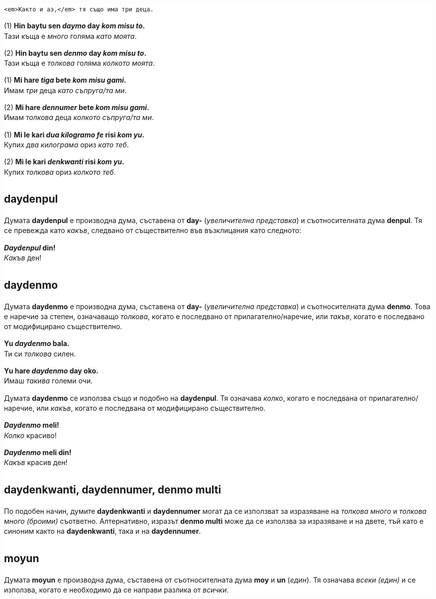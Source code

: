 	<em>Както и аз,</em> тя също има три деца.
</p>
<p>(1) <strong>Hin baytu sen <em>daymo</em> day <em>kom misu to</em>.</strong><br /> Тази къща е <em>много</em> голяма
	<em>като моята</em>.</p>
<p>(2) <strong>Hin baytu sen <em>denmo</em> day <em>kom misu to</em>.</strong><br /> Тази къща е <em>толкова</em> голяма
	<em>колкото моята</em>.</p>
<p>(1) <strong>Mi hare <em>tiga</em> bete <em>kom misu gami</em>.</strong><br /> Имам <em>три</em> деца <em>като
		съпруга/та ми</em>.</p>
<p>(2) <strong>Mi hare <em>dennumer</em> bete <em>kom misu gami</em>.</strong><br /> Имам <em>толкова</em> деца
	<em>колкото съпруга/та ми</em>.</p>
<p>(1) <strong>Mi le kari <em>dua kilogramo fe</em> risi <em>kom yu</em>.</strong><br /> Купих <em>два килограма</em>
	ориз <em>като теб</em>.</p>
<p>(2) <strong>Mi le kari <em>denkwanti</em> risi <em>kom yu</em>.</strong><br /> Купих <em>толкова</em> ориз
	<em>колкото теб</em>.</p>
<h2>daydenpul</h2>
<p>Думата <strong>daydenpul</strong> е производна дума, съставена от <strong>day-</strong> (<em>увеличителна
		представка</em>) и съотносителната дума <strong>denpul</strong>. Тя се превежда като <em>какъв</em>, следвано от
	съществително във възклицания като следното:</p>
<p><strong><em>Daydenpul</em> din!</strong><br />
	<em>Какъв</em> ден!
</p>
<h2>daydenmo <span id="daydenmmo"></span></h2>
<p>Думата <strong>daydenmo</strong> е производна дума, съставена от <strong>day-</strong> (<em>увеличителна
		представка</em>) и съотносителната дума <strong>denmo</strong>. Това е наречие за степен, означаващо
	<em>толкова</em>, когато е последвано от прилагателно/наречие, или <em>такъв</em>, когато е последвано от
	модифицирано съществително.</p>
<p><strong>Yu <em>daydenmo</em> bala.</strong><br /> Ти си <em>толкова</em> силен.</p>
<p><strong>Yu hare <em>daydenmo</em> day oko.</strong><br /> Имаш <em>такива</em> големи очи.</p>
<p>Думата <strong>daydenmo</strong> се използва също и подобно на <strong>daydenpul</strong>. Тя означава
	<em>колко</em>, когато е последвана от прилагателно/наречие, или <em>какъв</em>, когато е последвана от модифицирано
	съществително.</p>
<p><strong><em>Daydenmo</em> meli!</strong><br />
	<em>Колко</em> красиво!
</p>
<p><strong><em>Daydenmo</em> meli din!</strong><br />
	<em>Какъв</em> красив ден!
</p>
<h2>daydenkwanti, daydennumer, denmo multi</h2>
<p>По подобен начин, думите <strong>daydenkwanti</strong> и <strong>daydennumer</strong> могат да се използват за
	изразяване на <em>толкова много</em> и <em>толкова много (броими)</em> съответно. Алтернативно, изразът
	<strong>denmo multi</strong> може да се използва за изразяване и на двете, тъй като е синоним както на
	<strong>daydenkwanti</strong>, така и на <strong>daydennumer</strong>.</p>
<h2>moyun</h2>
<p>Думата <strong>moyun</strong> е производна дума, съставена от съотносителната дума <strong>moy</strong> и
	<strong>un</strong> (<em>един</em>). Тя означава <em>всеки (един)</em> и се използва, когато е необходимо да се
	направи разлика от <em>всички</em>.</p>